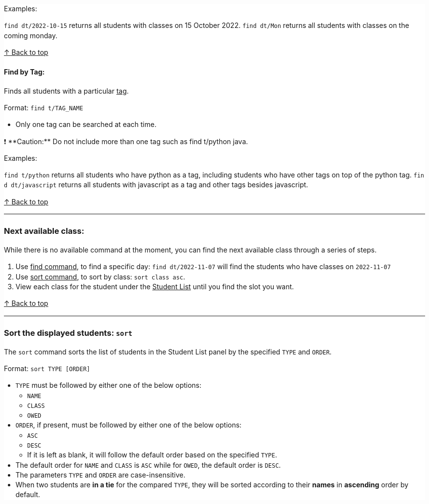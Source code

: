 Examples:

`find dt/2022-10-15` returns all students with classes on 15 October 2022.
`find dt/Mon` returns all students with classes on the coming monday.

[↑ Back to top](#table-of-contents)

#### Find by Tag:

Finds all students with a particular [tag](#tags).

Format: `find t/TAG_NAME`

- Only one tag can be searched at each time.

<div markdown="span" class="alert alert-danger">❗ **Caution:** Do not include more than one tag such as find t/python java.
</div>

Examples:

`find t/python` returns all students who have python as a tag, including students who have other tags on top of the
python tag.
`find dt/javascript` returns all students with javascript as a tag and other tags besides javascript.

[↑ Back to top](#table-of-contents)

---
### Next available class:

While there is no available command at the moment, you can find the next available class through a series of steps. 

1. Use [find command](#finding-a-student-find), to find a specific day: `find dt/2022-11-07` will find the students 
who have classes on `2022-11-07`
2. Use [sort command](#sort-the-displayed-students-sort), to sort by class: `sort class asc`.
3. View each class for the student under the [Student List](#ui-overview) until you find the slot you want.

[↑ Back to top](#table-of-contents)

---

### Sort the displayed students: `sort`

The `sort` command sorts the list of students in the Student List panel by the specified `TYPE` and `ORDER`.

Format: `sort TYPE [ORDER]`

- `TYPE` must be followed by either one of the below options:
  - `NAME`
  - `CLASS`
  - `OWED`
- `ORDER`, if present, must be followed by either one of the below options:
  - `ASC`
  - `DESC`
  - If it is left as blank, it will follow the default order based on the specified `TYPE`.
- The default order for `NAME` and `CLASS` is `ASC` while for `OWED`, the default order is `DESC`.
- The parameters `TYPE` and `ORDER` are case-insensitive.
- When two students are **in a tie** for the compared `TYPE`, they will be sorted according to their **names** in **ascending** order by default.
